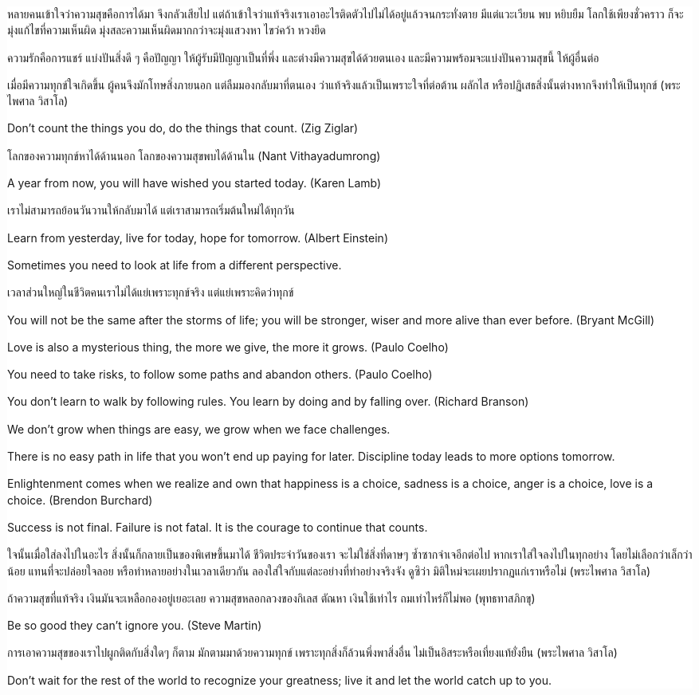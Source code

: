 หลายคนเข้าใจว่าความสุขคือการได้มา จึงกลัวเสียไป
แต่ถ้าเข้าใจว่าแท้จริงเราเอาอะไรติดตัวไปไม่ได้อยู่แล้วจนกระทั่งตาย มีแต่แวะเวียน พบ หยิบยืม โลกใช้เพียงชั่วคราว
ก็จะมุ่งแก้ไขที่ความเห็นผิด มุ่งสละความเห็นผิดมากกว่าจะมุ่งแสวงหา ไขว่คว้า หวงยึด

ความรักคือการแชร์ แบ่งปันสิ่งดี ๆ คือปัญญา
ให้ผู้รับมีปัญญาเป็นที่พึ่ง และต่างมีความสุขได้ด้วยตนเอง และมีความพร้อมจะแบ่งปันความสุขนี้ ให้ผู้อื่นต่อ

เมื่อมีความทุกข์ใจเกิดขึ้น ผู้คนจึงมักโทษสิ่งภายนอก แต่ลืมมองกลับมาที่ตนเอง ว่าแท้จริงแล้วเป็นเพราะใจที่ต่อต้าน ผลักไส หรือปฏิเสธสิ่งนั้นต่างหากจึงทำให้เป็นทุกข์ (พระไพศาล วิสาโล)

Don’t count the things you do, do the things that count. (Zig Ziglar)

โลกของความทุกข์หาได้ด้านนอก โลกของความสุขพบได้ด้านใน (Nant Vithayadumrong)

A year from now, you will have wished you started today. (Karen Lamb)

เราไม่สามารถย้อนวันวานให้กลับมาได้ แต่เราสามารถเริ่มต้นใหม่ได้ทุกวัน

Learn from yesterday, live for today, hope for tomorrow. (Albert Einstein)

Sometimes you need to look at life from a different perspective.

เวลาส่วนใหญ่ในชีวิตคนเราไม่ได้แย่เพราะทุกข์จริง แต่แย่เพราะคิดว่าทุกข์

You will not be the same after the storms of life; you will be stronger, wiser and more alive than ever before. (Bryant McGill)

Love is also a mysterious thing, the more we give, the more it grows. (Paulo Coelho)

You need to take risks, to follow some paths and abandon others. (Paulo Coelho)

You don’t learn to walk by following rules. You learn by doing and by falling over. (Richard Branson)

We don’t grow when things are easy, we grow when we face challenges.

There is no easy path in life that you won’t end up paying for later. Discipline today leads to more options tomorrow.

Enlightenment comes when we realize and own that happiness is a choice, sadness is a choice, anger is a choice, love is a choice. (Brendon Burchard)

Success is not final. Failure is not fatal. It is the courage to continue that counts.

ใจนั้นเมื่อใส่ลงไปในอะไร สิ่งนั้นก็กลายเป็นของพิเศษขึ้นมาได้ ชีวิตประจำวันของเรา จะไม่ใช่สิ่งที่ดาษๆ ซ้ำซากจำเจอีกต่อไป หากเราใส่ใจลงไปในทุกอย่าง โดยไม่เลือกว่าเล็กว่าน้อย แทนที่จะปล่อยใจลอย หรือทำหลายอย่างในเวลาเดียวกัน ลองใส่ใจกับแต่ละอย่างที่ทำอย่างจริงจัง ดูซิว่า มิติใหม่จะเผยปรากฏแก่เราหรือไม่ (พระไพศาล วิสาโล)

ถ้าความสุขที่แท้จริง เงินมันจะเหลือกองอยู่เยอะเลย ความสุขหลอกลวงของกิเลส ตัณหา เงินใช้เท่าไร ถมเท่าไหร่ก็ไม่พอ (พุทธทาสภิกขุ)

Be so good they can’t ignore you. (Steve Martin)

การเอาความสุขของเราไปผูกติดกับสิ่งใดๆ ก็ตาม มักตามมาด้วยความทุกข์ เพราะทุกสิ่งก็ล้วนพึ่งพาสิ่งอื่น ไม่เป็นอิสระหรือเที่ยงแท้ยั่งยืน (พระไพศาล วิสาโล)

Don’t wait for the rest of the world to recognize your greatness; live it and let the world catch up to you.
